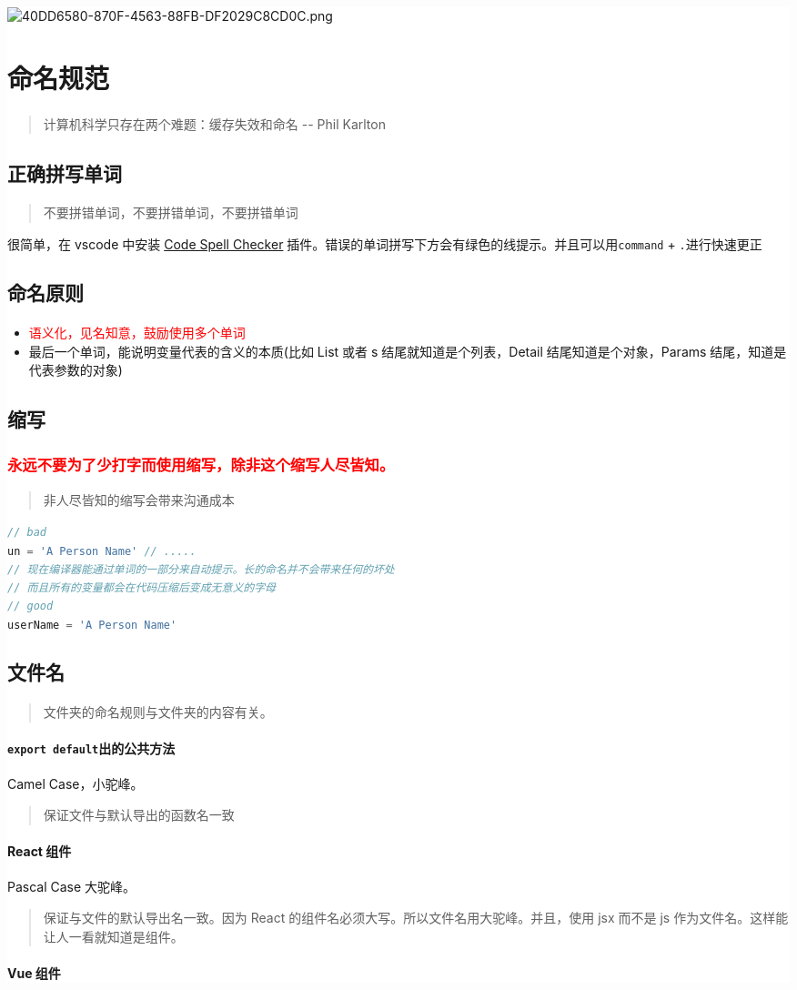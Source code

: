 ![40DD6580-870F-4563-88FB-DF2029C8CD0C.png](https://upload-images.jianshu.io/upload_images/7094266-b7649738f8506c9a.png?imageMogr2/auto-orient/strip%7CimageView2/2/w/1240)

# 命名规范

> 计算机科学只存在两个难题：缓存失效和命名
> -- Phil Karlton

## 正确拼写单词

> 不要拼错单词，不要拼错单词，不要拼错单词

很简单，在 vscode 中安装 [Code Spell Checker](https://marketplace.visualstudio.com/items?itemName=streetsidesoftware.code-spell-checker) 插件。错误的单词拼写下方会有绿色的线提示。并且可以用`command` + `.`进行快速更正

## 命名原则

- <span style="color: red;">语义化，见名知意，鼓励使用多个单词</span>
- 最后一个单词，能说明变量代表的含义的本质(比如 List 或者 s 结尾就知道是个列表，Detail 结尾知道是个对象，Params 结尾，知道是代表参数的对象)

## 缩写

### <span style="color: red;">永远不要为了少打字而使用缩写，除非这个缩写人尽皆知。</span>

> 非人尽皆知的缩写会带来沟通成本

```js
// bad
un = 'A Person Name' // .....
// 现在编译器能通过单词的一部分来自动提示。长的命名并不会带来任何的坏处
// 而且所有的变量都会在代码压缩后变成无意义的字母
// good
userName = 'A Person Name'
```

## 文件名

> 文件夹的命名规则与文件夹的内容有关。

#### `export default`出的公共方法

Camel Case，小驼峰。

> 保证文件与默认导出的函数名一致

#### React 组件

Pascal Case 大驼峰。

> 保证与文件的默认导出名一致。因为 React 的组件名必须大写。所以文件名用大驼峰。并且，使用 jsx 而不是 js 作为文件名。这样能让人一看就知道是组件。

#### Vue 组件
